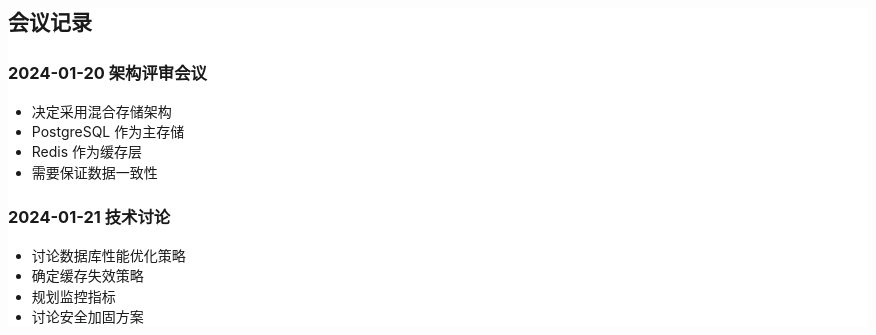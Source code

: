 ## 会议记录

### 2024-01-20 架构评审会议
- 决定采用混合存储架构
- PostgreSQL 作为主存储
- Redis 作为缓存层
- 需要保证数据一致性

### 2024-01-21 技术讨论
- 讨论数据库性能优化策略
- 确定缓存失效策略
- 规划监控指标
- 讨论安全加固方案
